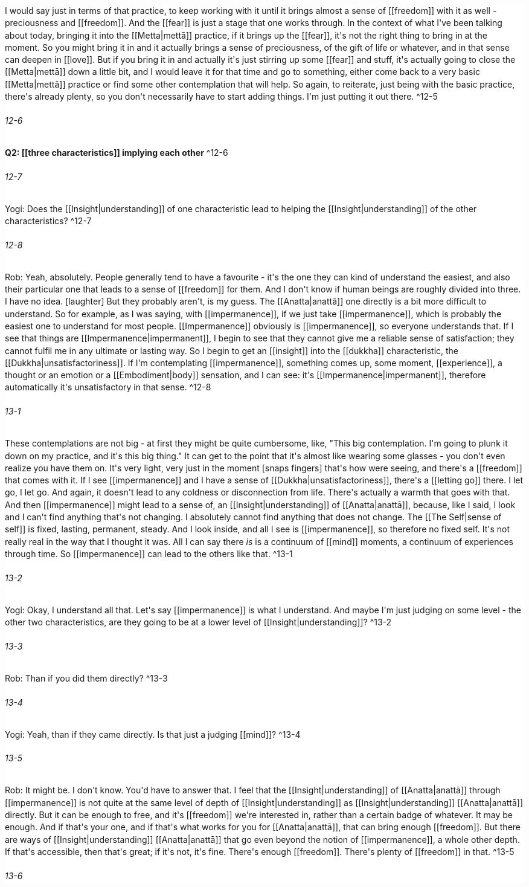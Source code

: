 I would say just in terms of that practice, to keep working with it until it brings almost a sense of [[freedom]] with it as well - preciousness and [[freedom]]. And the [[fear]] is just a stage that one works through. In the context of what I've been talking about today, bringing it into the [[Metta|mettā]] practice, if it brings up the [[fear]], it's not the right thing to bring in at the moment. So you might bring it in and it actually brings a sense of preciousness, of the gift of life or whatever, and in that sense can deepen in [[love]]. But if you bring it in and actually it's just stirring up some [[fear]] and stuff, it's actually going to close the [[Metta|mettā]] down a little bit, and I would leave it for that time and go to something, either come back to a very basic [[Metta|mettā]] practice or find some other contemplation that will help. So again, to reiterate, just being with the basic practice, there's already plenty, so you don't necessarily have to start adding things. I'm just putting it out there. ^12-5
###### 12-6
**Q2: [[three characteristics]] implying each other** ^12-6
###### 12-7
Yogi: Does the [[Insight|understanding]] of one characteristic lead to helping the [[Insight|understanding]] of the other characteristics? ^12-7
###### 12-8
Rob: Yeah, absolutely. People generally tend to have a favourite - it's the one they can kind of understand the easiest, and also their particular one that leads to a sense of [[freedom]] for them. And I don't know if human beings are roughly divided into three. I have no idea. [laughter] But they probably aren't, is my guess. The [[Anatta|anattā]] one directly is a bit more difficult to understand. So for example, as I was saying, with [[impermanence]], if we just take [[impermanence]], which is probably the easiest one to understand for most people. [[Impermanence]] obviously is [[impermanence]], so everyone understands that. If I see that things are [[Impermanence|impermanent]], I begin to see that they cannot give me a reliable sense of satisfaction; they cannot fulfil me in any ultimate or lasting way. So I begin to get an [[insight]] into the [[dukkha]] characteristic, the [[Dukkha|unsatisfactoriness]]. If I'm contemplating [[impermanence]], something comes up, some moment, [[experience]], a thought or an emotion or a [[Embodiment|body]] sensation, and I can see: it's [[Impermanence|impermanent]], therefore automatically it's unsatisfactory in that sense. ^12-8
###### 13-1
These contemplations are not big - at first they might be quite cumbersome, like, "This big contemplation. I'm going to plunk it down on my practice, and it's this big thing." It can get to the point that it's almost like wearing some glasses - you don't even realize you have them on. It's very light, very just in the moment [snaps fingers] that's how were seeing, and there's a [[freedom]] that comes with it. If I see [[impermanence]] and I have a sense of [[Dukkha|unsatisfactoriness]], there's a [[letting go]] there. I let go, I let go. And again, it doesn't lead to any coldness or disconnection from life. There's actually a warmth that goes with that. And then [[impermanence]] might lead to a sense of, an [[Insight|understanding]] of [[Anatta|anattā]], because, like I said, I look and I can't find anything that's not changing. I absolutely cannot find anything that does not change. The [[The Self|sense of self]] is fixed, lasting, permanent, steady. And I look inside, and all I see is [[impermanence]], so therefore no fixed self. It's not really real in the way that I thought it was. All I can say there _is_ is a continuum of [[mind]] moments, a continuum of experiences through time. So [[impermanence]] can lead to the others like that. ^13-1
###### 13-2
Yogi: Okay, I understand all that. Let's say [[impermanence]] is what I understand. And maybe I'm just judging on some level - the other two characteristics, are they going to be at a lower level of [[Insight|understanding]]? ^13-2
###### 13-3
Rob: Than if you did them directly? ^13-3
###### 13-4
Yogi: Yeah, than if they came directly. Is that just a judging [[mind]]? ^13-4
###### 13-5
Rob: It might be. I don't know. You'd have to answer that. I feel that the [[Insight|understanding]] of [[Anatta|anattā]] through [[impermanence]] is not quite at the same level of depth of [[Insight|understanding]] as [[Insight|understanding]] [[Anatta|anattā]] directly. But it can be enough to free, and it's [[freedom]] we're interested in, rather than a certain badge of whatever. It may be enough. And if that's your one, and if that's what works for you for [[Anatta|anattā]], that can bring enough [[freedom]]. But there are ways of [[Insight|understanding]] [[Anatta|anattā]] that go even beyond the notion of [[impermanence]], a whole other depth. If that's accessible, then that's great; if it's not, it's fine. There's enough [[freedom]]. There's plenty of [[freedom]] in that. ^13-5
###### 13-6